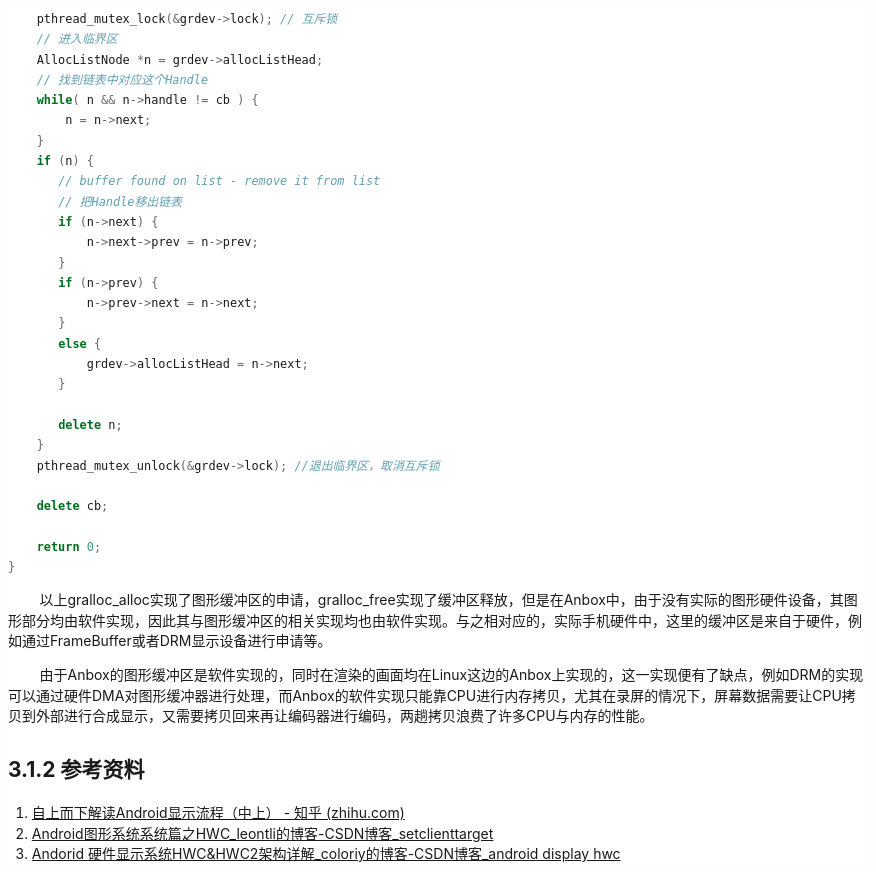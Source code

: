~~~cpp
    pthread_mutex_lock(&grdev->lock); // 互斥锁
    // 进入临界区
    AllocListNode *n = grdev->allocListHead;
    // 找到链表中对应这个Handle
    while( n && n->handle != cb ) {
        n = n->next;
    }
    if (n) {
       // buffer found on list - remove it from list
       // 把Handle移出链表
       if (n->next) {
           n->next->prev = n->prev;
       }
       if (n->prev) {
           n->prev->next = n->next;
       }
       else {
           grdev->allocListHead = n->next;
       }

       delete n;
    }
    pthread_mutex_unlock(&grdev->lock); //退出临界区，取消互斥锁

    delete cb;

    return 0;
}
~~~

&nbsp;&nbsp;&nbsp;&nbsp;&nbsp;&nbsp;&nbsp;&nbsp;以上gralloc_alloc实现了图形缓冲区的申请，gralloc_free实现了缓冲区释放，但是在Anbox中，由于没有实际的图形硬件设备，其图形部分均由软件实现，因此其与图形缓冲区的相关实现均也由软件实现。与之相对应的，实际手机硬件中，这里的缓冲区是来自于硬件，例如通过FrameBuffer或者DRM显示设备进行申请等。

&nbsp;&nbsp;&nbsp;&nbsp;&nbsp;&nbsp;&nbsp;&nbsp;由于Anbox的图形缓冲区是软件实现的，同时在渲染的画面均在Linux这边的Anbox上实现的，这一实现便有了缺点，例如DRM的实现可以通过硬件DMA对图形缓冲器进行处理，而Anbox的软件实现只能靠CPU进行内存拷贝，尤其在录屏的情况下，屏幕数据需要让CPU拷贝到外部进行合成显示，又需要拷贝回来再让编码器进行编码，两趟拷贝浪费了许多CPU与内存的性能。



## 3.1.2 参考资料

1. [自上而下解读Android显示流程（中上） - 知乎 (zhihu.com)](https://zhuanlan.zhihu.com/p/421532503)
2. [Android图形系统系统篇之HWC_leontli的博客-CSDN博客_setclienttarget](https://blog.csdn.net/tli600605/article/details/101710446)
3. [Andorid 硬件显示系统HWC&HWC2架构详解_coloriy的博客-CSDN博客_android display hwc](https://blog.csdn.net/coloriy/article/details/106566476)

